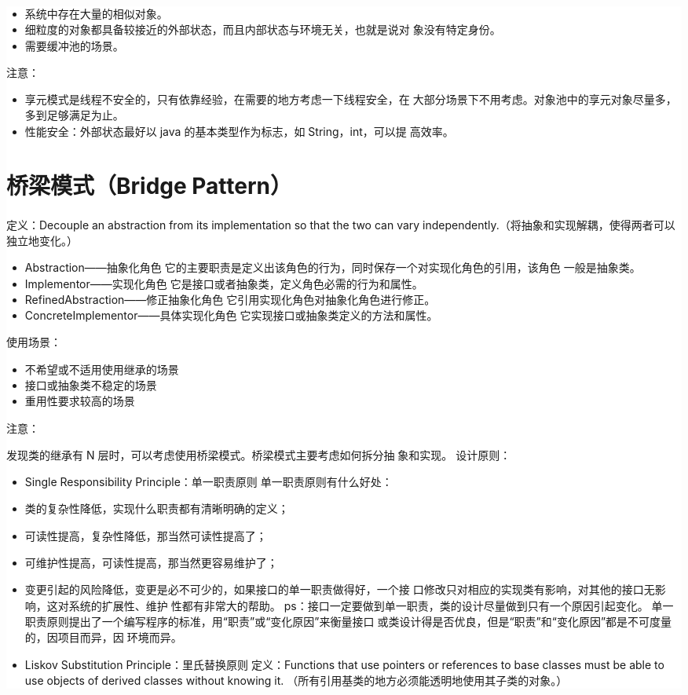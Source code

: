 * 系统中存在大量的相似对象。
* 细粒度的对象都具备较接近的外部状态，而且内部状态与环境无关，也就是说对
象没有特定身份。
* 需要缓冲池的场景。

注意：

* 享元模式是线程不安全的，只有依靠经验，在需要的地方考虑一下线程安全，在
大部分场景下不用考虑。对象池中的享元对象尽量多，多到足够满足为止。
* 性能安全：外部状态最好以 java 的基本类型作为标志，如 String，int，可以提
高效率。

# 桥梁模式（Bridge Pattern）
定义：Decouple an abstraction from its implementation so that the two can vary
independently.（将抽象和实现解耦，使得两者可以独立地变化。）
* Abstraction——抽象化角色
它的主要职责是定义出该角色的行为，同时保存一个对实现化角色的引用，该角色
一般是抽象类。
* Implementor——实现化角色
它是接口或者抽象类，定义角色必需的行为和属性。
* RefinedAbstraction——修正抽象化角色
它引用实现化角色对抽象化角色进行修正。
* ConcreteImplementor——具体实现化角色
它实现接口或抽象类定义的方法和属性。

使用场景：

* 不希望或不适用使用继承的场景
* 接口或抽象类不稳定的场景
* 重用性要求较高的场景

注意：

发现类的继承有 N 层时，可以考虑使用桥梁模式。桥梁模式主要考虑如何拆分抽
象和实现。
设计原则：
* Single Responsibility Principle：单一职责原则
单一职责原则有什么好处：
* 类的复杂性降低，实现什么职责都有清晰明确的定义；
* 可读性提高，复杂性降低，那当然可读性提高了；
* 可维护性提高，可读性提高，那当然更容易维护了；
* 变更引起的风险降低，变更是必不可少的，如果接口的单一职责做得好，一个接
口修改只对相应的实现类有影响，对其他的接口无影响，这对系统的扩展性、维护
性都有非常大的帮助。
ps：接口一定要做到单一职责，类的设计尽量做到只有一个原因引起变化。
单一职责原则提出了一个编写程序的标准，用“职责”或“变化原因”来衡量接口
或类设计得是否优良，但是“职责”和“变化原因”都是不可度量的，因项目而异，因
环境而异。

* Liskov Substitution Principle：里氏替换原则
定义：Functions that use pointers or references to base classes must be able to
use objects of derived classes without knowing it.
（所有引用基类的地方必须能透明地使用其子类的对象。）
